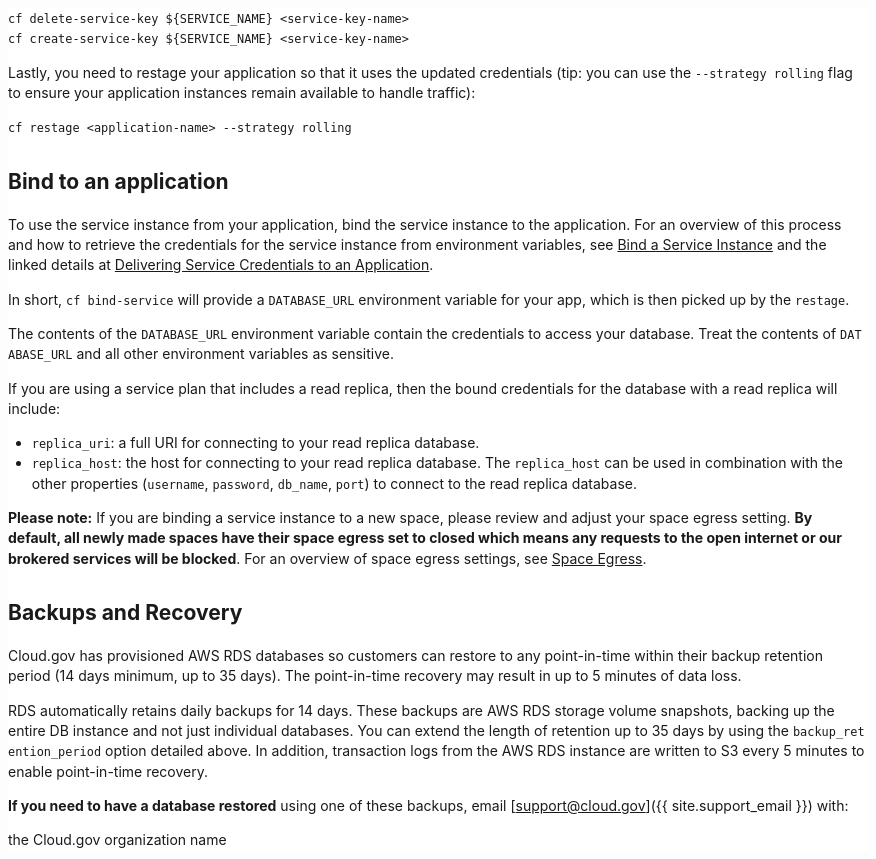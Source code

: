 ```shell
cf delete-service-key ${SERVICE_NAME} <service-key-name>
cf create-service-key ${SERVICE_NAME} <service-key-name>
```

Lastly, you need to restage your application so that it uses the updated credentials (tip: you can use the `--strategy rolling` flag to ensure your application instances remain available to handle traffic):

```shell
cf restage <application-name> --strategy rolling
```

## Bind to an application

To use the service instance from your application, bind the service instance to the application. For an overview of this process and how to retrieve the credentials for the service instance from environment variables, see [Bind a Service Instance](https://docs.cloudfoundry.org/devguide/services/managing-services.html#bind) and the linked details at [Delivering Service Credentials to an Application](https://docs.cloudfoundry.org/devguide/services/application-binding.html).

In short, `cf bind-service` will provide a `DATABASE_URL` environment variable for your app, which is then picked up by the `restage`.

The contents of the `DATABASE_URL` environment variable contain the credentials to access your database. Treat the contents of `DATABASE_URL` and all other environment variables as sensitive.

If you are using a service plan that includes a read replica, then the bound credentials for the database with a read replica will include:

- `replica_uri`: a full URI for connecting to your read replica database.
- `replica_host`: the host for connecting to your read replica database. The `replica_host` can be used in combination with the other properties (`username`, `password`, `db_name`, `port`) to connect to the read replica database.

**Please note:** If you are binding a service instance to a new space, please review and adjust your space egress setting. **By default, all newly made spaces have their space egress set to closed which means any requests to the open internet or our brokered services will be blocked**. For an overview of space egress settings, see [Space Egress](https://cloud.gov/docs/management/space-egress/).

## Backups and Recovery

Cloud.gov has provisioned AWS RDS databases so customers can restore to any point-in-time within their backup retention period (14 days minimum, up to 35 days). The point-in-time recovery may result in up to 5 minutes of data loss.

RDS automatically retains daily backups for 14 days. These backups are AWS RDS storage volume snapshots, backing up the entire DB instance and not just individual databases. You can extend the length of retention up to 35 days by using the `backup_retention_period` option detailed above. In addition, transaction logs from the AWS RDS instance are written to S3 every 5 minutes to enable point-in-time recovery.

**If you need to have a database restored** using one of these backups, email [support@cloud.gov]({{ site.support_email }}) with:

the Cloud.gov organization name
